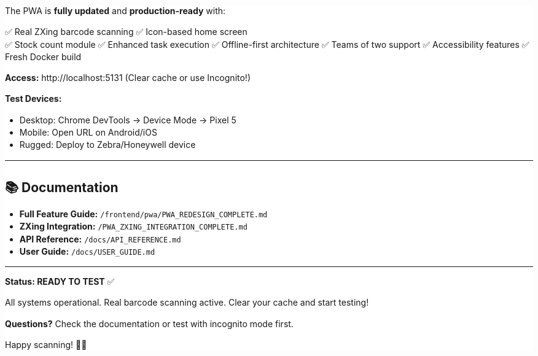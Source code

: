 The PWA is **fully updated** and **production-ready** with:

✅ Real ZXing barcode scanning
✅ Icon-based home screen  
✅ Stock count module
✅ Enhanced task execution
✅ Offline-first architecture
✅ Teams of two support
✅ Accessibility features
✅ Fresh Docker build

**Access:** http://localhost:5131 (Clear cache or use Incognito!)

**Test Devices:**
- Desktop: Chrome DevTools → Device Mode → Pixel 5
- Mobile: Open URL on Android/iOS
- Rugged: Deploy to Zebra/Honeywell device

---

## 📚 Documentation

- **Full Feature Guide:** `/frontend/pwa/PWA_REDESIGN_COMPLETE.md`
- **ZXing Integration:** `/PWA_ZXING_INTEGRATION_COMPLETE.md`
- **API Reference:** `/docs/API_REFERENCE.md`
- **User Guide:** `/docs/USER_GUIDE.md`

---

**Status: READY TO TEST** ✅

All systems operational. Real barcode scanning active. Clear your cache and start testing!

**Questions?** Check the documentation or test with incognito mode first.

Happy scanning! 🎯📱


